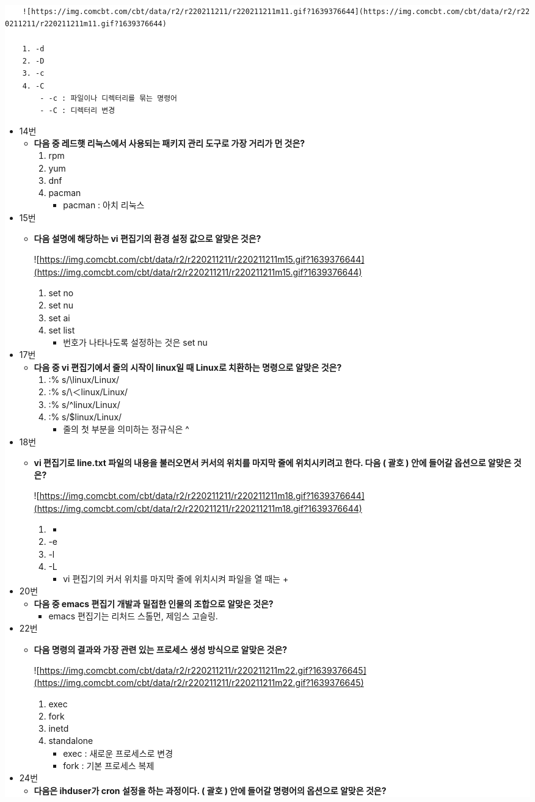         ![https://img.comcbt.com/cbt/data/r2/r220211211/r220211211m11.gif?1639376644](https://img.comcbt.com/cbt/data/r2/r220211211/r220211211m11.gif?1639376644)
        
        1. -d
        2. -D
        3. -c
        4. -C
            - -c : 파일이나 디렉터리를 묶는 명령어
            - -C : 디렉터리 변경
- 14번
    - **다음 중 레드햇 리눅스에서 사용되는 패키지 관리 도구로 가장 거리가 먼 것은?**
        1. rpm
        2. yum
        3. dnf
        4. pacman
            - pacman : 아치 리눅스
- 15번
    - **다음 설명에 해당하는 vi 편집기의 환경 설정 값으로 알맞은 것은?**
        
        ![https://img.comcbt.com/cbt/data/r2/r220211211/r220211211m15.gif?1639376644](https://img.comcbt.com/cbt/data/r2/r220211211/r220211211m15.gif?1639376644)
        
        1. set no
        2. set nu
        3. set ai
        4. set list
            - 번호가 나타나도록 설정하는 것은 set nu
- 17번
    - **다음 중 vi 편집기에서 줄의 시작이 linux일 때 Linux로 치환하는 명령으로 알맞은 것은?**
        1. :% s/\linux/Linux/
        2. :% s/\＜linux/Linux/
        3. :% s/^linux/Linux/
        4. :% s/$linux/Linux/
            - 줄의 첫 부분을 의미하는 정규식은 ^
- 18번
    - **vi 편집기로 line.txt 파일의 내용을 불러오면서 커서의 위치를 마지막 줄에 위치시키려고 한다. 다음 ( 괄호 ) 안에 들어갈 옵션으로 알맞은 것은?**
        
        ![https://img.comcbt.com/cbt/data/r2/r220211211/r220211211m18.gif?1639376644](https://img.comcbt.com/cbt/data/r2/r220211211/r220211211m18.gif?1639376644)
        
        1. +
        2. -e
        3. -l
        4. -L
            - vi 편집기의 커서 위치를 마지막 줄에 위치시켜 파일을 열 때는 +
- 20번
    - **다음 중 emacs 편집기 개발과 밀접한 인물의 조합으로 알맞은 것은?**
        - emacs 편집기는 리처드 스톨먼, 제임스 고슬링.
- 22번
    - **다음 명령의 결과와 가장 관련 있는 프로세스 생성 방식으로 알맞은 것은?**
        
        ![https://img.comcbt.com/cbt/data/r2/r220211211/r220211211m22.gif?1639376645](https://img.comcbt.com/cbt/data/r2/r220211211/r220211211m22.gif?1639376645)
        
        1. exec
        2. fork
        3. inetd
        4. standalone
            - exec : 새로운 프로세스로 변경
            - fork : 기본 프로세스 복제
- 24번
    - **다음은 ihduser가 cron 설정을 하는 과정이다. ( 괄호 ) 안에 들어갈 명령어의 옵션으로 알맞은 것은?**
        
